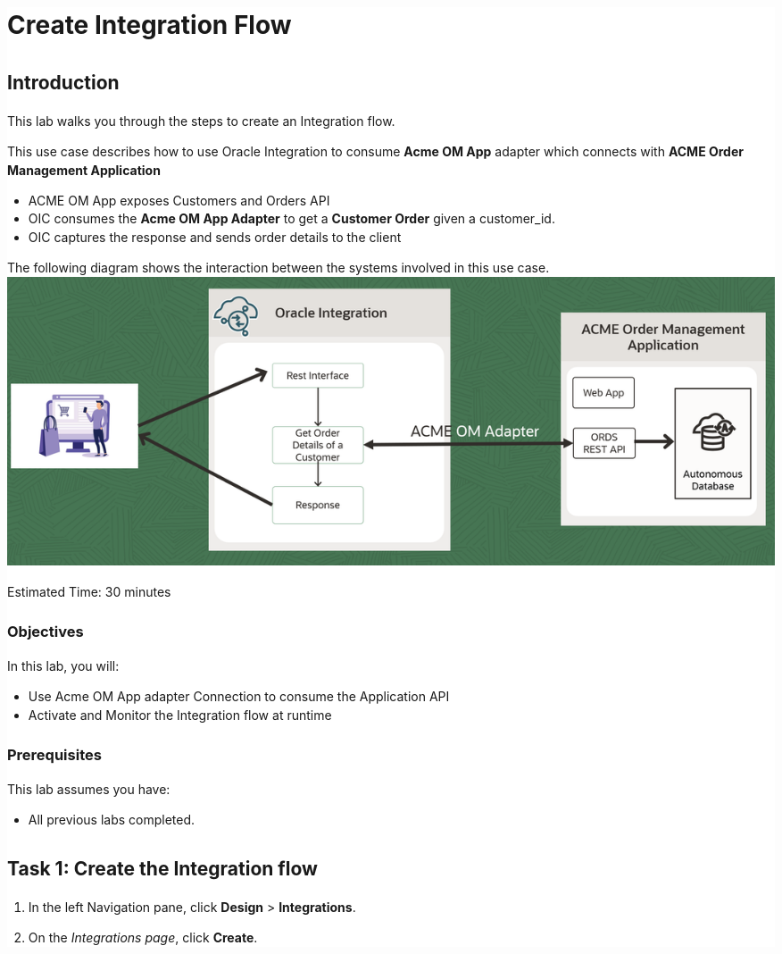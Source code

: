 # Create Integration Flow

## Introduction

This lab walks you through the steps to create an Integration flow.

This use case describes how to use Oracle Integration to consume **Acme OM App** adapter which connects with **ACME Order Management Application**
   - ACME OM App exposes Customers and Orders API
   - OIC consumes the **Acme OM App Adapter** to get a **Customer Order** given a customer\_id.
   - OIC captures the response and sends order details to the client

 The following diagram shows the interaction between the systems involved in this use case.
    ![Integration Architecture](images/lab-integration-scenario.png)

Estimated Time: 30 minutes

### Objectives

In this lab, you will:

* Use Acme OM App adapter Connection to consume the Application API
* Activate and Monitor the Integration flow at runtime


### Prerequisites

This lab assumes you have:

* All previous labs completed.

## Task 1: Create the Integration flow

1. In the left Navigation pane, click **Design** &gt; **Integrations**.

2. On the *Integrations page*, click **Create**.
